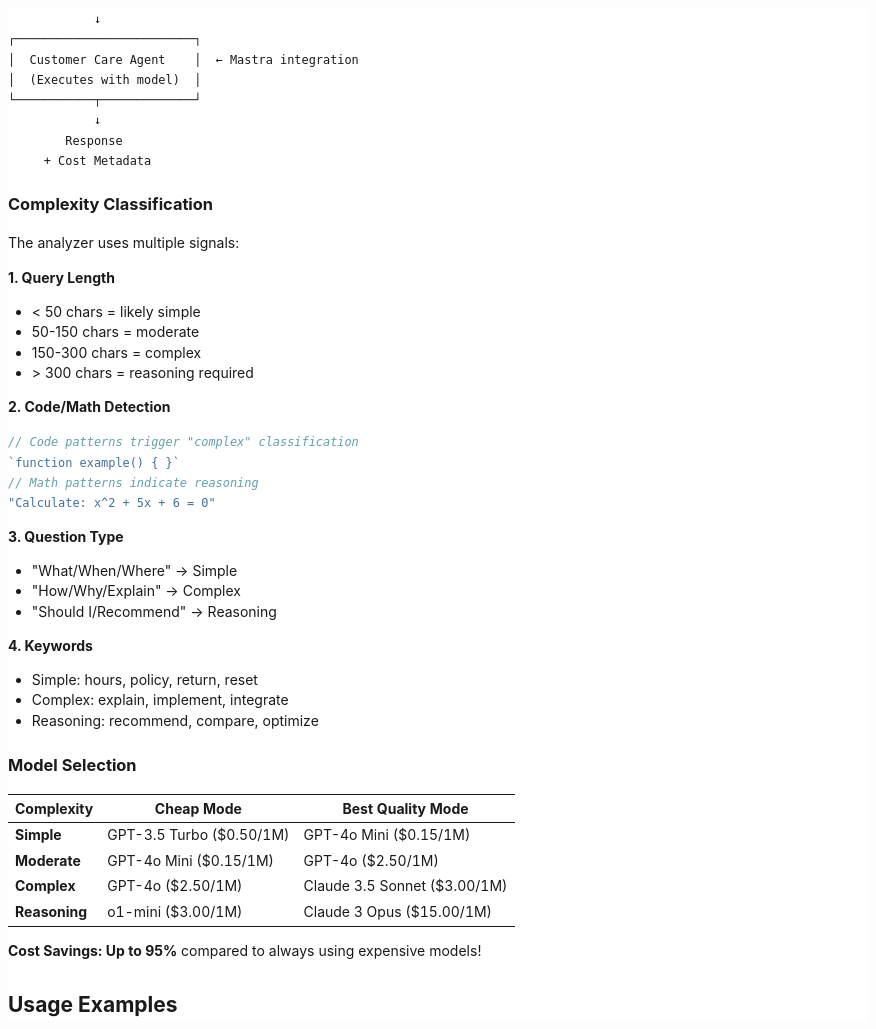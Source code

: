 ```
            ↓
┌─────────────────────────┐
│  Customer Care Agent    │  ← Mastra integration
│  (Executes with model)  │
└───────────┬─────────────┘
            ↓
        Response
     + Cost Metadata
```

### Complexity Classification

The analyzer uses multiple signals:

**1. Query Length**
- < 50 chars = likely simple
- 50-150 chars = moderate
- 150-300 chars = complex
- \> 300 chars = reasoning required

**2. Code/Math Detection**
```typescript
// Code patterns trigger "complex" classification
`function example() { }`
// Math patterns indicate reasoning
"Calculate: x^2 + 5x + 6 = 0"
```

**3. Question Type**
- "What/When/Where" → Simple
- "How/Why/Explain" → Complex
- "Should I/Recommend" → Reasoning

**4. Keywords**
- Simple: hours, policy, return, reset
- Complex: explain, implement, integrate
- Reasoning: recommend, compare, optimize

### Model Selection

| Complexity | Cheap Mode | Best Quality Mode |
|-----------|------------|------------------|
| **Simple** | GPT-3.5 Turbo ($0.50/1M) | GPT-4o Mini ($0.15/1M) |
| **Moderate** | GPT-4o Mini ($0.15/1M) | GPT-4o ($2.50/1M) |
| **Complex** | GPT-4o ($2.50/1M) | Claude 3.5 Sonnet ($3.00/1M) |
| **Reasoning** | o1-mini ($3.00/1M) | Claude 3 Opus ($15.00/1M) |

**Cost Savings: Up to 95%** compared to always using expensive models!

##  Usage Examples
